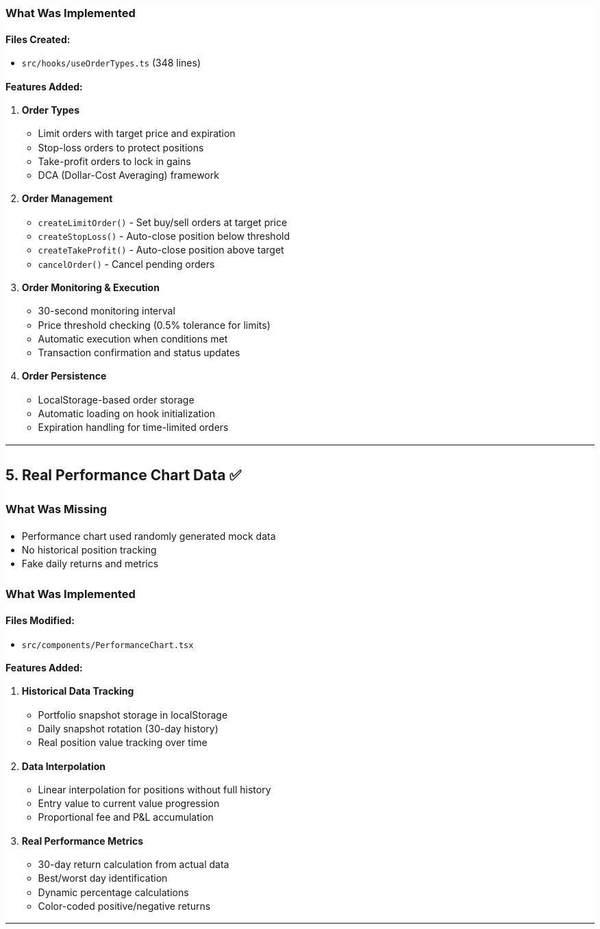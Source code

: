 ### What Was Implemented
**Files Created:**
- `src/hooks/useOrderTypes.ts` (348 lines)

**Features Added:**
1. **Order Types**
   - Limit orders with target price and expiration
   - Stop-loss orders to protect positions
   - Take-profit orders to lock in gains
   - DCA (Dollar-Cost Averaging) framework

2. **Order Management**
   - `createLimitOrder()` - Set buy/sell orders at target price
   - `createStopLoss()` - Auto-close position below threshold
   - `createTakeProfit()` - Auto-close position above target
   - `cancelOrder()` - Cancel pending orders

3. **Order Monitoring & Execution**
   - 30-second monitoring interval
   - Price threshold checking (0.5% tolerance for limits)
   - Automatic execution when conditions met
   - Transaction confirmation and status updates

4. **Order Persistence**
   - LocalStorage-based order storage
   - Automatic loading on hook initialization
   - Expiration handling for time-limited orders

---

## 5. Real Performance Chart Data ✅

### What Was Missing
- Performance chart used randomly generated mock data
- No historical position tracking
- Fake daily returns and metrics

### What Was Implemented
**Files Modified:**
- `src/components/PerformanceChart.tsx`

**Features Added:**
1. **Historical Data Tracking**
   - Portfolio snapshot storage in localStorage
   - Daily snapshot rotation (30-day history)
   - Real position value tracking over time

2. **Data Interpolation**
   - Linear interpolation for positions without full history
   - Entry value to current value progression
   - Proportional fee and P&L accumulation

3. **Real Performance Metrics**
   - 30-day return calculation from actual data
   - Best/worst day identification
   - Dynamic percentage calculations
   - Color-coded positive/negative returns

---